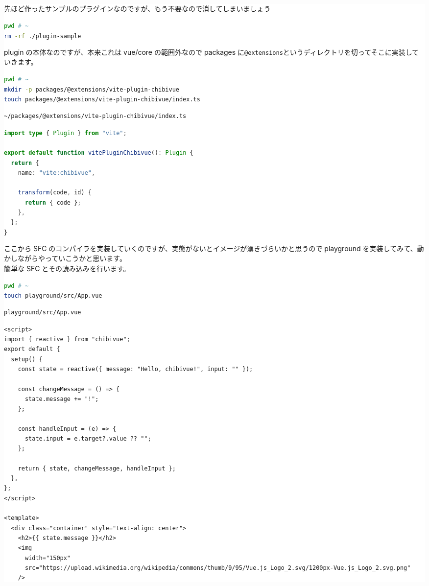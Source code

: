 先ほど作ったサンプルのプラグインなのですが、もう不要なので消してしまいましょう

```sh
pwd # ~
rm -rf ./plugin-sample
```

plugin の本体なのですが、本来これは vue/core の範囲外なので packages に`@extensions`というディレクトリを切ってそこに実装していきます。

```sh
pwd # ~
mkdir -p packages/@extensions/vite-plugin-chibivue
touch packages/@extensions/vite-plugin-chibivue/index.ts
```

`~/packages/@extensions/vite-plugin-chibivue/index.ts`

```ts
import type { Plugin } from "vite";

export default function vitePluginChibivue(): Plugin {
  return {
    name: "vite:chibivue",

    transform(code, id) {
      return { code };
    },
  };
}
```

ここから SFC のコンパイラを実装していくのですが、実態がないとイメージが湧きづらいかと思うので playground を実装してみて、動かしながらやっていこうかと思います。  
簡単な SFC とその読み込みを行います。

```sh
pwd # ~
touch playground/src/App.vue
```

`playground/src/App.vue`

```vue
<script>
import { reactive } from "chibivue";
export default {
  setup() {
    const state = reactive({ message: "Hello, chibivue!", input: "" });

    const changeMessage = () => {
      state.message += "!";
    };

    const handleInput = (e) => {
      state.input = e.target?.value ?? "";
    };

    return { state, changeMessage, handleInput };
  },
};
</script>

<template>
  <div class="container" style="text-align: center">
    <h2>{{ state.message }}</h2>
    <img
      width="150px"
      src="https://upload.wikimedia.org/wikipedia/commons/thumb/9/95/Vue.js_Logo_2.svg/1200px-Vue.js_Logo_2.svg.png"
    />
```